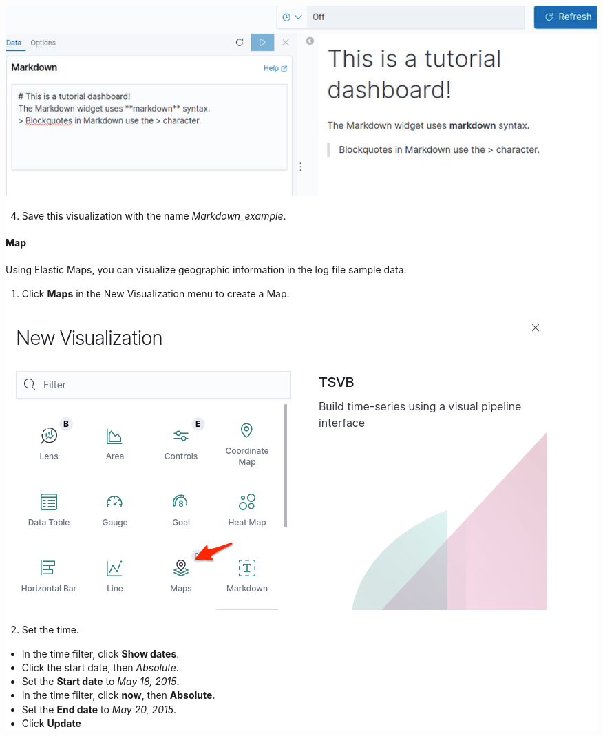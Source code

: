 ![](index/kibana-dash-17.png)

 4. Save this visualization with the name *Markdown_example*.

 #### Map
Using Elastic Maps, you can visualize geographic information in the log file sample data.

1.  Click **Maps** in the New Visualization menu to create a Map.

![](index/kibana-dash-18.png)

2.  Set the time.
 - In the time filter, click **Show dates**.
 - Click the start date, then *Absolute*.
 - Set the **Start date** to *May 18, 2015*.
 - In the time filter, click **now**, then **Absolute**.
 - Set the **End date** to *May 20, 2015*.
 - Click **Update**
